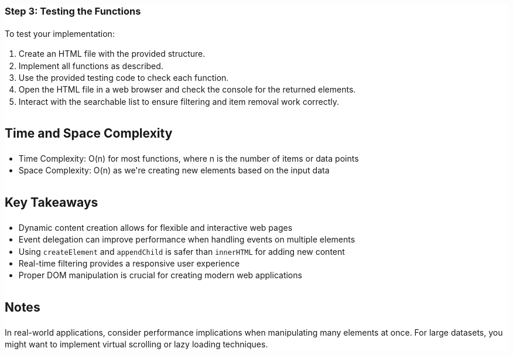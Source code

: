 ### Step 3: Testing the Functions

To test your implementation:

1. Create an HTML file with the provided structure.
2. Implement all functions as described.
3. Use the provided testing code to check each function.
4. Open the HTML file in a web browser and check the console for the returned elements.
5. Interact with the searchable list to ensure filtering and item removal work correctly.

## Time and Space Complexity

- Time Complexity: O(n) for most functions, where n is the number of items or data points
- Space Complexity: O(n) as we're creating new elements based on the input data

## Key Takeaways

- Dynamic content creation allows for flexible and interactive web pages
- Event delegation can improve performance when handling events on multiple elements
- Using `createElement` and `appendChild` is safer than `innerHTML` for adding new content
- Real-time filtering provides a responsive user experience
- Proper DOM manipulation is crucial for creating modern web applications

## Notes

In real-world applications, consider performance implications when manipulating many elements at once. For large datasets, you might want to implement virtual scrolling or lazy loading techniques.

